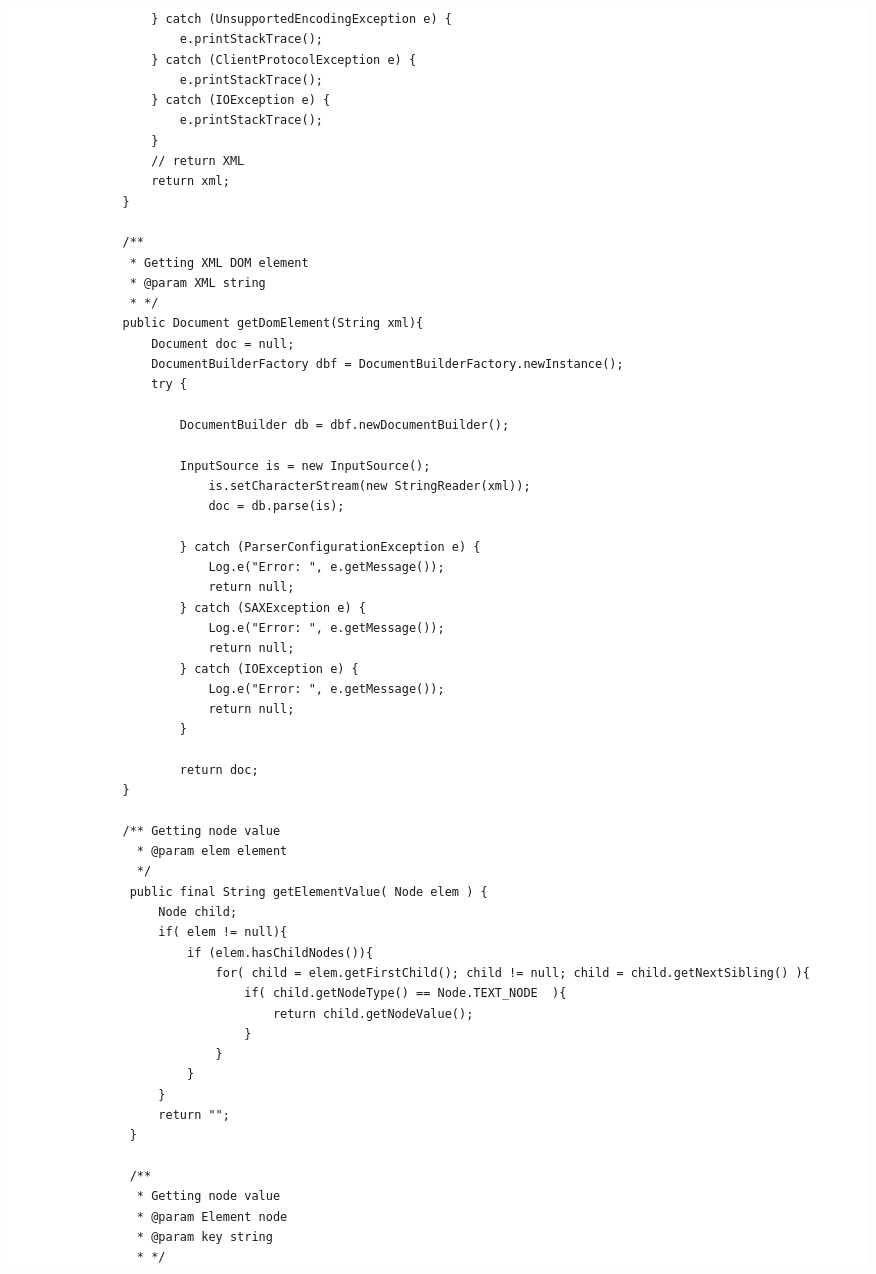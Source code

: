 ```
                    } catch (UnsupportedEncodingException e) {
                        e.printStackTrace();
                    } catch (ClientProtocolException e) {
                        e.printStackTrace();
                    } catch (IOException e) {
                        e.printStackTrace();
                    }
                    // return XML
                    return xml;
                }

                /**
                 * Getting XML DOM element
                 * @param XML string
                 * */
                public Document getDomElement(String xml){
                    Document doc = null;
                    DocumentBuilderFactory dbf = DocumentBuilderFactory.newInstance();
                    try {

                        DocumentBuilder db = dbf.newDocumentBuilder();

                        InputSource is = new InputSource();
                            is.setCharacterStream(new StringReader(xml));
                            doc = db.parse(is); 

                        } catch (ParserConfigurationException e) {
                            Log.e("Error: ", e.getMessage());
                            return null;
                        } catch (SAXException e) {
                            Log.e("Error: ", e.getMessage());
                            return null;
                        } catch (IOException e) {
                            Log.e("Error: ", e.getMessage());
                            return null;
                        }

                        return doc;
                }

                /** Getting node value
                  * @param elem element
                  */
                 public final String getElementValue( Node elem ) {
                     Node child;
                     if( elem != null){
                         if (elem.hasChildNodes()){
                             for( child = elem.getFirstChild(); child != null; child = child.getNextSibling() ){
                                 if( child.getNodeType() == Node.TEXT_NODE  ){
                                     return child.getNodeValue();
                                 }
                             }
                         }
                     }
                     return "";
                 }

                 /**
                  * Getting node value
                  * @param Element node
                  * @param key string
                  * */
```